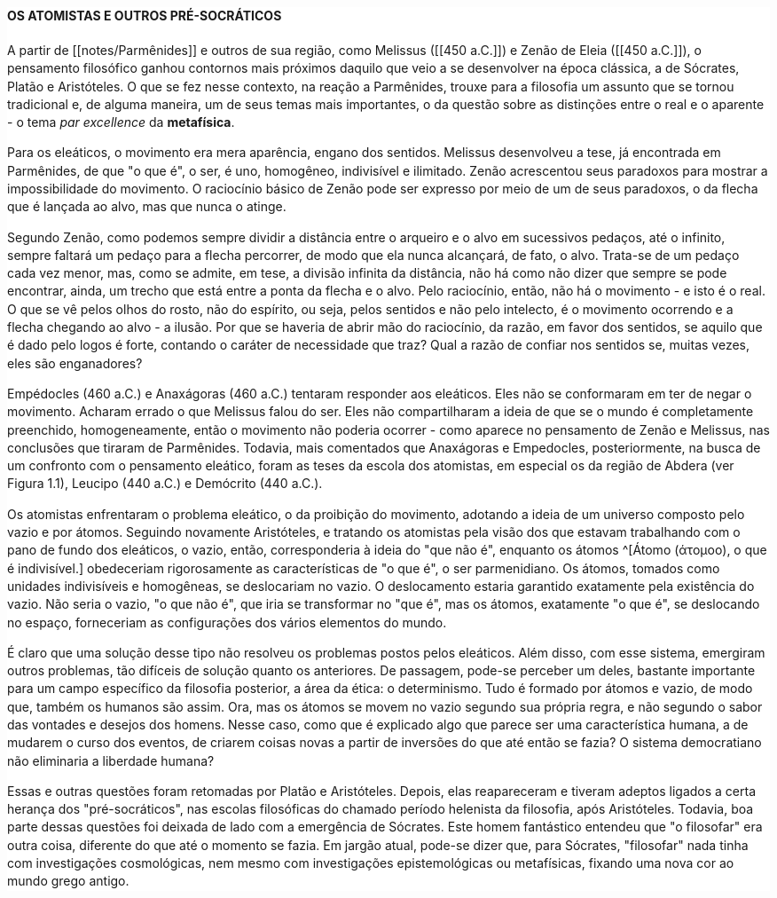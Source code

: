 #### OS ATOMISTAS E OUTROS PRÉ-SOCRÁTICOS
A partir de [[notes/Parmênides]] e outros de sua região, como Melissus ([[450 a.C.]]) e Zenão de Eleia ([[450 a.C.]]), o pensamento filosófico ganhou contornos mais próximos daquilo que veio a se desenvolver na época clássica, a de Sócrates, Platão e Aristóteles. O que se fez nesse contexto, na reação a Parmênides, trouxe para a filosofia um assunto que se tornou tradicional e, de alguma maneira, um de seus temas mais importantes, o da questão sobre as distinções entre o real e o aparente - o tema *par excellence* da **metafísica**.

Para os eleáticos, o movimento era mera aparência, engano dos sentidos. Melissus desenvolveu a tese, já encontrada em Parmênides, de que "o que é", o ser, é uno, homogêneo, indivisível e ilimitado. Zenão acrescentou seus paradoxos para mostrar a impossibilidade do movimento. O raciocínio básico de Zenão pode ser expresso por meio de um de seus paradoxos, o da flecha que é lançada ao alvo, mas que nunca o atinge.

Segundo Zenão, como podemos sempre dividir a distância entre o arqueiro e o alvo em sucessivos pedaços, até o infinito, sempre faltará um pedaço para a flecha percorrer, de modo que ela nunca alcançará, de fato, o alvo. Trata-se de um pedaço cada vez menor, mas, como se admite, em tese, a divisão infinita da distância, não há como não dizer que sempre se pode encontrar, ainda, um trecho que está entre a ponta da flecha e o alvo. Pelo raciocínio, então, não há o movimento - e isto é o real. O que se vê pelos olhos do rosto, não do espírito, ou seja, pelos sentidos e não pelo intelecto, é o movimento ocorrendo e a flecha chegando ao alvo - a ilusão. Por que se haveria de abrir mão do raciocínio, da razão, em favor dos sentidos, se aquilo que é dado pelo logos é forte, contando o caráter de necessidade que traz? Qual a razão de confiar nos sentidos se, muitas vezes, eles são enganadores?

Empédocles (460 a.C.) e Anaxágoras (460 a.C.) tentaram responder aos eleáticos. Eles não se conformaram em ter de negar o movimento. Acharam errado o que Melissus falou do ser. Eles não compartilharam a ideia de que se o mundo é completamente preenchido, homogeneamente, então o movimento não poderia ocorrer - como aparece no pensamento de Zenão e Melissus, nas conclusões que tiraram de Parmênides. Todavia, mais comentados que Anaxágoras e Empedocles, posteriormente, na busca de um confronto com o pensamento eleático, foram as teses da escola dos atomistas, em especial os da região de Abdera (ver Figura 1.1), Leucipo (440 a.C.) e Demócrito (440 a.C.).

Os atomistas enfrentaram o problema eleático, o da proibição do movimento, adotando a ideia de um universo composto pelo vazio e por átomos. Seguindo novamente Aristóteles, e tratando os atomistas pela visão dos que estavam trabalhando com o pano de fundo dos eleáticos, o vazio, então, corresponderia à ideia do "que não é", enquanto os átomos ^[Átomo (άτομοο), o que é indivisível.] obedeceriam rigorosamente as características de "o que é", o ser parmenidiano. Os átomos, tomados como unidades indivisíveis e homogêneas, se deslocariam no vazio. O deslocamento estaria garantido exatamente pela existência do vazio. Não seria o vazio, "o que não é", que iria se transformar no "que é", mas os átomos, exatamente "o que é", se deslocando no espaço, forneceriam as configurações dos vários elementos do mundo.

É claro que uma solução desse tipo não resolveu os problemas postos pelos eleáticos. Além disso, com esse sistema, emergiram outros problemas, tão difíceis de solução quanto os anteriores. De passagem, pode-se perceber um deles, bastante importante para um campo específico da filosofia posterior, a área da ética: o determinismo. Tudo é formado por átomos e vazio, de modo que, também os humanos são assim. Ora, mas os átomos se movem no vazio segundo sua própria regra, e não segundo o sabor das vontades e desejos dos homens. Nesse caso, como que é explicado algo que parece ser uma característica humana, a de mudarem o curso dos eventos, de criarem coisas novas a partir de inversões do que até então se fazia? O sistema democratiano não eliminaria a liberdade humana?

Essas e outras questões foram retomadas por Platão e Aristóteles. Depois, elas reapareceram e tiveram adeptos ligados a certa herança dos "pré-socráticos", nas escolas filosóficas do chamado período helenista da filosofia, após Aristóteles. Todavia, boa parte dessas questões foi deixada de lado com a emergência de Sócrates. Este homem fantástico entendeu que "o filosofar" era outra coisa, diferente do que até o momento se fazia. Em jargão atual, pode-se dizer que, para Sócrates, "filosofar" nada tinha com investigações cosmológicas, nem mesmo com investigações epistemológicas ou metafísicas, fixando uma nova cor ao mundo grego antigo.
